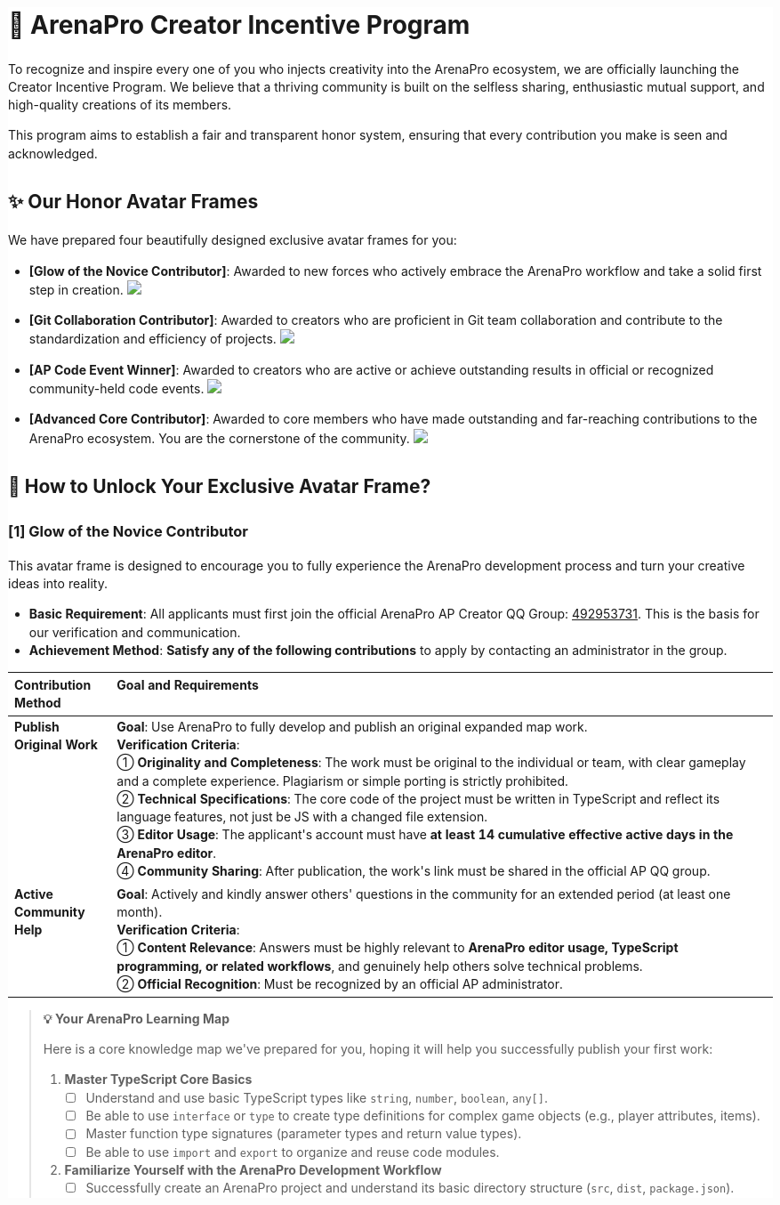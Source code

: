 # 🌟 ArenaPro Creator Incentive Program

To recognize and inspire every one of you who injects creativity into the ArenaPro ecosystem, we are officially launching the Creator Incentive Program. We believe that a thriving community is built on the selfless sharing, enthusiastic mutual support, and high-quality creations of its members.

This program aims to establish a fair and transparent honor system, ensuring that every contribution you make is seen and acknowledged.

## ✨ Our Honor Avatar Frames

We have prepared four beautifully designed exclusive avatar frames for you:

- **[Glow of the Novice Contributor]**: Awarded to new forces who actively embrace the ArenaPro workflow and take a solid first step in creation.
  ![](/QQ20250710-130705.png)

- **[Git Collaboration Contributor]**: Awarded to creators who are proficient in Git team collaboration and contribute to the standardization and efficiency of projects.
  ![](/QQ20250711-182756.png)

- **[AP Code Event Winner]**: Awarded to creators who are active or achieve outstanding results in official or recognized community-held code events.
  ![](/QQ20250711-185138.png)

- **[Advanced Core Contributor]**: Awarded to core members who have made outstanding and far-reaching contributions to the ArenaPro ecosystem. You are the cornerstone of the community.
  ![](/QQ20250710-130641.png)

## 🎯 How to Unlock Your Exclusive Avatar Frame?

### **[1] Glow of the Novice Contributor**

This avatar frame is designed to encourage you to fully experience the ArenaPro development process and turn your creative ideas into reality.

- **Basic Requirement**: All applicants must first join the official ArenaPro AP Creator QQ Group: [492953731](https://qm.qq.com/cgi-bin/qm/qr?authKey=LteV6YzMX0xKmrQSp8%2BaNi6YUdonwyVMc44npCKlNymwnoWVZBmG5Y4S4N9RwxEP&k=JeZQYLLnherYW6pGlbODkErutSmbkzr-&noverify=0). This is the basis for our verification and communication.
- **Achievement Method**: **Satisfy any of the following contributions** to apply by contacting an administrator in the group.

| Contribution Method       | Goal and Requirements                                                                                                                                                                                                                                                                                                                                                                                                                                                                                                                                                                                                                                                                                                                             |
| :------------------------ | :------------------------------------------------------------------------------------------------------------------------------------------------------------------------------------------------------------------------------------------------------------------------------------------------------------------------------------------------------------------------------------------------------------------------------------------------------------------------------------------------------------------------------------------------------------------------------------------------------------------------------------------------------------------------------------------------------------------------------------------------ |
| **Publish Original Work** | **Goal**: Use ArenaPro to fully develop and publish an original expanded map work.<br/>**Verification Criteria**:<br/>① **Originality and Completeness**: The work must be original to the individual or team, with clear gameplay and a complete experience. Plagiarism or simple porting is strictly prohibited.<br/>② **Technical Specifications**: The core code of the project must be written in TypeScript and reflect its language features, not just be JS with a changed file extension.<br/>③ **Editor Usage**: The applicant's account must have **at least 14 cumulative effective active days in the ArenaPro editor**.<br/>④ **Community Sharing**: After publication, the work's link must be shared in the official AP QQ group. |
| **Active Community Help** | **Goal**: Actively and kindly answer others' questions in the community for an extended period (at least one month).<br/>**Verification Criteria**:<br/>① **Content Relevance**: Answers must be highly relevant to **ArenaPro editor usage, TypeScript programming, or related workflows**, and genuinely help others solve technical problems.<br/>② **Official Recognition**: Must be recognized by an official AP administrator.                                                                                                                                                                                                                                                                                                              |

> **💡 Your ArenaPro Learning Map**
>
> Here is a core knowledge map we've prepared for you, hoping it will help you successfully publish your first work:
>
> 1.  **Master TypeScript Core Basics**
>     - [ ] Understand and use basic TypeScript types like `string`, `number`, `boolean`, `any[]`.
>     - [ ] Be able to use `interface` or `type` to create type definitions for complex game objects (e.g., player attributes, items).
>     - [ ] Master function type signatures (parameter types and return value types).
>     - [ ] Be able to use `import` and `export` to organize and reuse code modules.
> 2.  **Familiarize Yourself with the ArenaPro Development Workflow**
>     - [ ] Successfully create an ArenaPro project and understand its basic directory structure (`src`, `dist`, `package.json`).